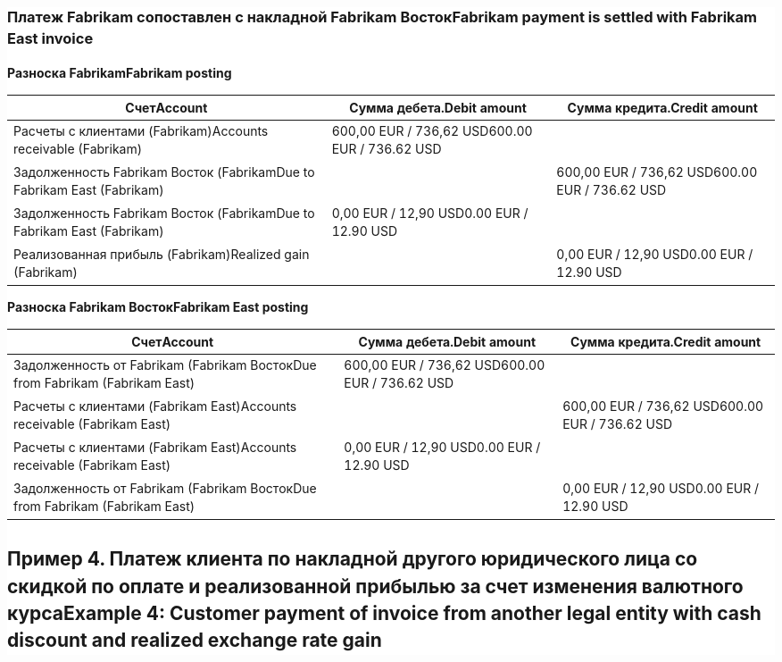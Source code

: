 ### <a name="fabrikam-payment-is-settled-with-fabrikam-east-invoice"></a><span data-ttu-id="6dfd5-244">Платеж Fabrikam сопоставлен с накладной Fabrikam Восток</span><span class="sxs-lookup"><span data-stu-id="6dfd5-244">Fabrikam payment is settled with Fabrikam East invoice</span></span>

<span data-ttu-id="6dfd5-245">**Разноска Fabrikam**</span><span class="sxs-lookup"><span data-stu-id="6dfd5-245">**Fabrikam posting**</span></span>

| <span data-ttu-id="6dfd5-246">Счет</span><span class="sxs-lookup"><span data-stu-id="6dfd5-246">Account</span></span>                         | <span data-ttu-id="6dfd5-247">Сумма дебета.</span><span class="sxs-lookup"><span data-stu-id="6dfd5-247">Debit amount</span></span>            | <span data-ttu-id="6dfd5-248">Сумма кредита.</span><span class="sxs-lookup"><span data-stu-id="6dfd5-248">Credit amount</span></span>           |
|---------------------------------|-------------------------|-------------------------|
| <span data-ttu-id="6dfd5-249">Расчеты с клиентами (Fabrikam)</span><span class="sxs-lookup"><span data-stu-id="6dfd5-249">Accounts receivable (Fabrikam)</span></span>  | <span data-ttu-id="6dfd5-250">600,00 EUR / 736,62 USD</span><span class="sxs-lookup"><span data-stu-id="6dfd5-250">600.00 EUR / 736.62 USD</span></span> |                         |
| <span data-ttu-id="6dfd5-251">Задолженность Fabrikam Восток (Fabrikam</span><span class="sxs-lookup"><span data-stu-id="6dfd5-251">Due to Fabrikam East (Fabrikam)</span></span> |                         | <span data-ttu-id="6dfd5-252">600,00 EUR / 736,62 USD</span><span class="sxs-lookup"><span data-stu-id="6dfd5-252">600.00 EUR / 736.62 USD</span></span> |
| <span data-ttu-id="6dfd5-253">Задолженность Fabrikam Восток (Fabrikam</span><span class="sxs-lookup"><span data-stu-id="6dfd5-253">Due to Fabrikam East (Fabrikam)</span></span> | <span data-ttu-id="6dfd5-254">0,00 EUR / 12,90 USD</span><span class="sxs-lookup"><span data-stu-id="6dfd5-254">0.00 EUR / 12.90 USD</span></span>    |                         |
| <span data-ttu-id="6dfd5-255">Реализованная прибыль (Fabrikam)</span><span class="sxs-lookup"><span data-stu-id="6dfd5-255">Realized gain (Fabrikam)</span></span>        |                         | <span data-ttu-id="6dfd5-256">0,00 EUR / 12,90 USD</span><span class="sxs-lookup"><span data-stu-id="6dfd5-256">0.00 EUR / 12.90 USD</span></span>    |

<span data-ttu-id="6dfd5-257">**Разноска Fabrikam Восток**</span><span class="sxs-lookup"><span data-stu-id="6dfd5-257">**Fabrikam East posting**</span></span>

| <span data-ttu-id="6dfd5-258">Счет</span><span class="sxs-lookup"><span data-stu-id="6dfd5-258">Account</span></span>                             | <span data-ttu-id="6dfd5-259">Сумма дебета.</span><span class="sxs-lookup"><span data-stu-id="6dfd5-259">Debit amount</span></span>            | <span data-ttu-id="6dfd5-260">Сумма кредита.</span><span class="sxs-lookup"><span data-stu-id="6dfd5-260">Credit amount</span></span>           |
|-------------------------------------|-------------------------|-------------------------|
| <span data-ttu-id="6dfd5-261">Задолженность от Fabrikam (Fabrikam Восток</span><span class="sxs-lookup"><span data-stu-id="6dfd5-261">Due from Fabrikam (Fabrikam East)</span></span>   | <span data-ttu-id="6dfd5-262">600,00 EUR / 736,62 USD</span><span class="sxs-lookup"><span data-stu-id="6dfd5-262">600.00 EUR / 736.62 USD</span></span> |                         |
| <span data-ttu-id="6dfd5-263">Расчеты с клиентами (Fabrikam East)</span><span class="sxs-lookup"><span data-stu-id="6dfd5-263">Accounts receivable (Fabrikam East)</span></span> |                         | <span data-ttu-id="6dfd5-264">600,00 EUR / 736,62 USD</span><span class="sxs-lookup"><span data-stu-id="6dfd5-264">600.00 EUR / 736.62 USD</span></span> |
| <span data-ttu-id="6dfd5-265">Расчеты с клиентами (Fabrikam East)</span><span class="sxs-lookup"><span data-stu-id="6dfd5-265">Accounts receivable (Fabrikam East)</span></span> | <span data-ttu-id="6dfd5-266">0,00 EUR / 12,90 USD</span><span class="sxs-lookup"><span data-stu-id="6dfd5-266">0.00 EUR / 12.90 USD</span></span>    |                         |
| <span data-ttu-id="6dfd5-267">Задолженность от Fabrikam (Fabrikam Восток</span><span class="sxs-lookup"><span data-stu-id="6dfd5-267">Due from Fabrikam (Fabrikam East)</span></span>   |                         | <span data-ttu-id="6dfd5-268">0,00 EUR / 12,90 USD</span><span class="sxs-lookup"><span data-stu-id="6dfd5-268">0.00 EUR / 12.90 USD</span></span>    |

## <a name="example-4-customer-payment-of-invoice-from-another-legal-entity-with-cash-discount-and-realized-exchange-rate-gain"></a><span data-ttu-id="6dfd5-269">Пример 4. Платеж клиента по накладной другого юридического лица со скидкой по оплате и реализованной прибылью за счет изменения валютного курса</span><span class="sxs-lookup"><span data-stu-id="6dfd5-269">Example 4: Customer payment of invoice from another legal entity with cash discount and realized exchange rate gain</span></span>